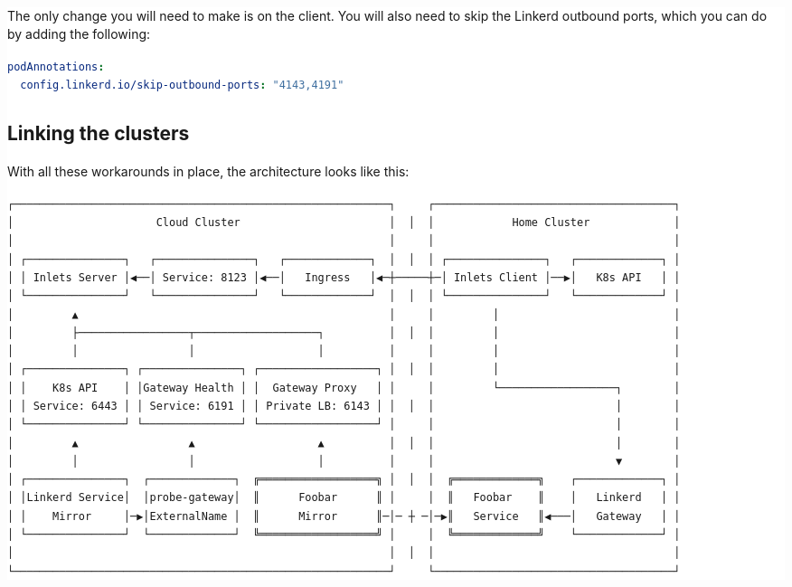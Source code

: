 The only change you will need to make is on the client. You will also need to
skip the Linkerd outbound ports, which you can do by adding the following:

```yaml
podAnnotations:
  config.linkerd.io/skip-outbound-ports: "4143,4191"
```

## Linking the clusters

With all these workarounds in place, the architecture looks like this:

```text
┌──────────────────────────────────────────────────────────┐     ┌─────────────────────────────────────┐
│                      Cloud Cluster                       │  │  │            Home Cluster             │
│                                                          │     │                                     │
│ ┌───────────────┐   ┌───────────────┐   ┌─────────────┐  │  │  │ ┌───────────────┐   ┌─────────────┐ │
│ │ Inlets Server │◀──│ Service: 8123 │◀──│   Ingress   │◀─┼─────┼─│ Inlets Client │──▶│   K8s API   │ │
│ └───────────────┘   └───────────────┘   └─────────────┘  │  │  │ └───────────────┘   └─────────────┘ │
│         ▲                                                │     │         │                           │
│         ├─────────────────┬───────────────────┐          │  │  │         │                           │
│         │                 │                   │          │     │         │                           │
│ ┌───────────────┐ ┌───────────────┐ ┌──────────────────┐ │  │  │         │                           │
│ │    K8s API    │ │Gateway Health │ │  Gateway Proxy   │ │     │         └──────────────────┐        │
│ │ Service: 6443 │ │ Service: 6191 │ │ Private LB: 6143 │ │  │  │                            │        │
│ └───────────────┘ └───────────────┘ └──────────────────┘ │     │                            │        │
│         ▲                 ▲                   ▲          │  │  │                            │        │
│         │                 │                   │          │     │                            ▼        │
│ ┌───────────────┐  ┌─────────────┐  ╔══════════════════╗ │  │  │  ╔═════════════╗    ┌─────────────┐ │
│ │Linkerd Service│  │probe-gateway│  ║      Foobar      ║ │     │  ║   Foobar    ║    │   Linkerd   │ │
│ │    Mirror     │─▶│ExternalName │  ║      Mirror      ║─│─ ┼ ─│─▶║   Service   ║◀───│   Gateway   │ │
│ └───────────────┘  └─────────────┘  ╚══════════════════╝ │     │  ╚═════════════╝    └─────────────┘ │
│                                                          │  │  │                                     │
└──────────────────────────────────────────────────────────┘     └─────────────────────────────────────┘
```
